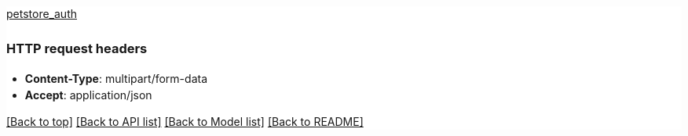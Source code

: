 [petstore_auth](../README.md#petstore_auth)

### HTTP request headers

 - **Content-Type**: multipart/form-data
 - **Accept**: application/json

[[Back to top]](#) [[Back to API list]](../README.md#documentation-for-api-endpoints) [[Back to Model list]](../README.md#documentation-for-models) [[Back to README]](../README.md)

